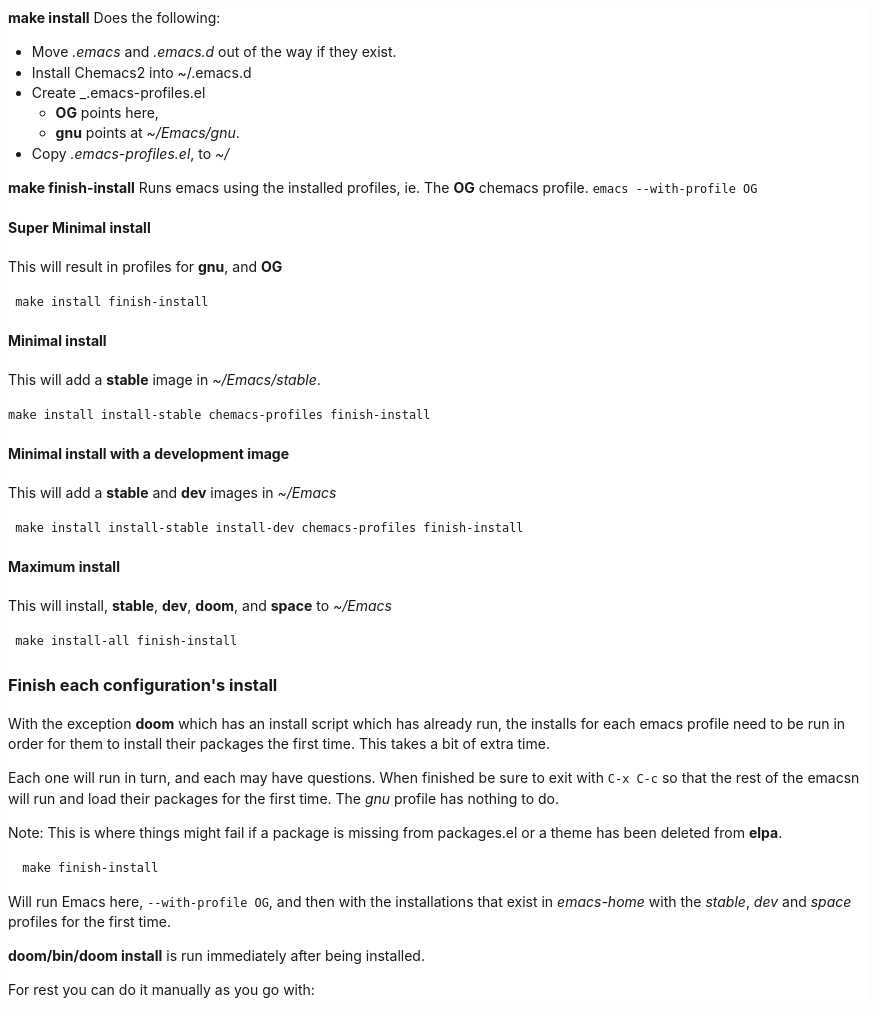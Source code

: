 __make install__ Does the following: 
  - Move _.emacs_ and _.emacs.d_ out of the way if they exist.
  - Install Chemacs2 into ~/.emacs.d
  - Create _.emacs-profiles.el 
    - __OG__  points here, 
    - __gnu__ points at _~/Emacs/gnu_.
  - Copy _.emacs-profiles.el_, to _~/_
  
__make finish-install__ Runs emacs using the installed profiles, ie. 
The __OG__ chemacs profile. `emacs --with-profile OG`

#### Super Minimal install

This will result in profiles for __gnu__, and __OG__

     make install finish-install

#### Minimal install

This will add a __stable__ image in _~/Emacs/stable_.

    make install install-stable chemacs-profiles finish-install

#### Minimal install with a development image

This will add a __stable__ and __dev__ images in _~/Emacs_

     make install install-stable install-dev chemacs-profiles finish-install
     
#### Maximum install

This will install, __stable__, __dev__, __doom__, and __space__ to _~/Emacs_

     make install-all finish-install

  
### Finish each configuration's install

  With the exception __doom__ which has an install script which has already run,
  the installs for each emacs profile need to be run in 
  order for them to install their packages the first time. This takes a bit
  of extra time.
  
  Each one will run in turn, and each may have questions. When finished be sure
  to exit with `C-x C-c` so that the rest of the emacsn will run and load their
  packages for the first time.  The _gnu_ profile has nothing to do.
  
  Note: This is where things might fail if a package is missing from packages.el 
  or a theme has been deleted from __elpa__.
  
      make finish-install 

  Will run Emacs here, `--with-profile OG`, and then with the 
  installations that exist in 
 _emacs-home_ with the _stable_, _dev_ and _space_ profiles for the first time. 

  __doom/bin/doom install__ is run immediately after being installed.
      
  For rest you can do it manually as you go with:
